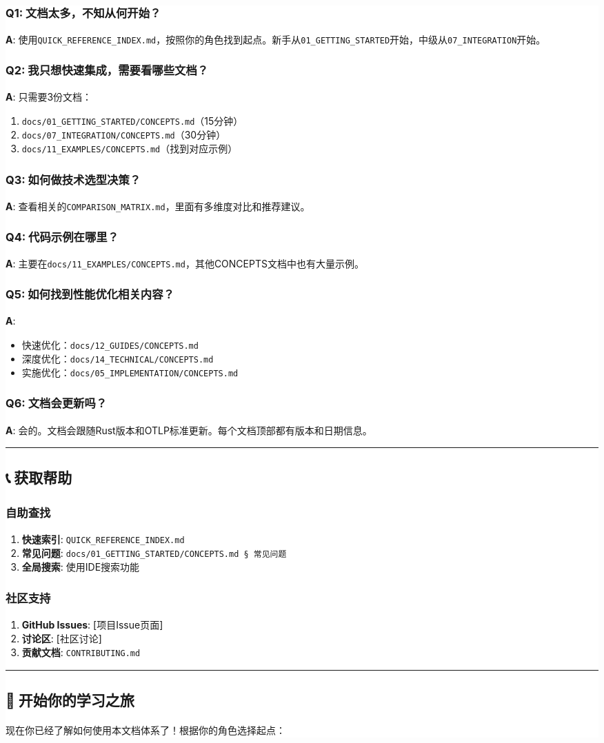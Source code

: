 ### Q1: 文档太多，不知从何开始？

**A**: 使用`QUICK_REFERENCE_INDEX.md`，按照你的角色找到起点。新手从`01_GETTING_STARTED`开始，中级从`07_INTEGRATION`开始。

### Q2: 我只想快速集成，需要看哪些文档？

**A**: 只需要3份文档：
1. `docs/01_GETTING_STARTED/CONCEPTS.md`（15分钟）
2. `docs/07_INTEGRATION/CONCEPTS.md`（30分钟）
3. `docs/11_EXAMPLES/CONCEPTS.md`（找到对应示例）

### Q3: 如何做技术选型决策？

**A**: 查看相关的`COMPARISON_MATRIX.md`，里面有多维度对比和推荐建议。

### Q4: 代码示例在哪里？

**A**: 主要在`docs/11_EXAMPLES/CONCEPTS.md`，其他CONCEPTS文档中也有大量示例。

### Q5: 如何找到性能优化相关内容？

**A**: 
- 快速优化：`docs/12_GUIDES/CONCEPTS.md`
- 深度优化：`docs/14_TECHNICAL/CONCEPTS.md`
- 实施优化：`docs/05_IMPLEMENTATION/CONCEPTS.md`

### Q6: 文档会更新吗？

**A**: 会的。文档会跟随Rust版本和OTLP标准更新。每个文档顶部都有版本和日期信息。

---

## 📞 获取帮助

### 自助查找

1. **快速索引**: `QUICK_REFERENCE_INDEX.md`
2. **常见问题**: `docs/01_GETTING_STARTED/CONCEPTS.md § 常见问题`
3. **全局搜索**: 使用IDE搜索功能

### 社区支持

1. **GitHub Issues**: [项目Issue页面]
2. **讨论区**: [社区讨论]
3. **贡献文档**: `CONTRIBUTING.md`

---

## 🎊 开始你的学习之旅

现在你已经了解如何使用本文档体系了！根据你的角色选择起点：
